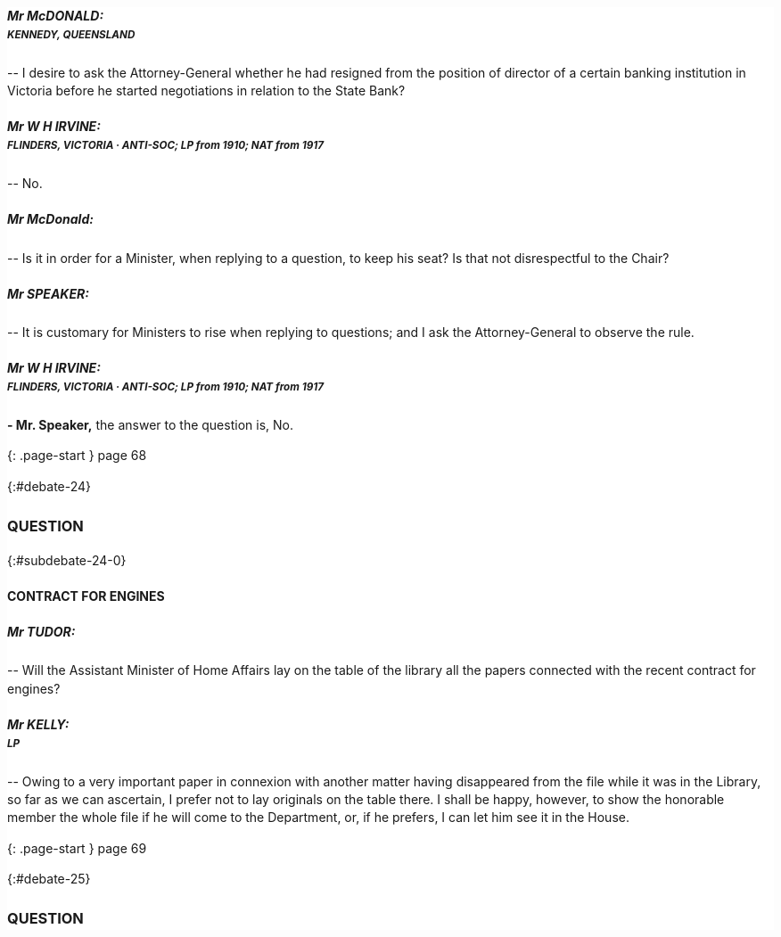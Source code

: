 ##### Mr McDONALD:<br><small class="text-muted">KENNEDY, QUEENSLAND</small>

-- I desire to ask the Attorney-General whether he had resigned from the position of director of a certain banking institution in Victoria before he started negotiations in relation to the State Bank? 

##### Mr W H IRVINE:<br><small class="text-muted">FLINDERS, VICTORIA &middot; ANTI-SOC; LP from 1910; NAT from 1917</small>

-- No. 

##### Mr McDonald:

-- Is it in order for a Minister, when replying to a question, to keep his seat? Is that not disrespectful to the Chair? 

##### Mr SPEAKER:

-- It is customary for Ministers to rise when replying to questions; and I ask the Attorney-General to observe the rule. 

##### Mr W H IRVINE:<br><small class="text-muted">FLINDERS, VICTORIA &middot; ANTI-SOC; LP from 1910; NAT from 1917</small>


 **- Mr. Speaker,** the answer to the question is, No. 

{: .page-start }
page 68

{:#debate-24}
### QUESTION

{:#subdebate-24-0}
#### CONTRACT FOR ENGINES

##### Mr TUDOR:

-- Will the Assistant Minister of Home Affairs lay on the table of the library all the papers connected with the recent contract for engines? 

##### Mr KELLY:<br><small class="text-muted">LP</small>

-- Owing to a very important paper in connexion with another matter having disappeared from the file while it was in the Library, so far as we can ascertain, I prefer not to lay originals on the table there. I shall be happy, however, to show the honorable member the whole file if he will come to the Department, or, if he prefers, I can let him see it in the House. 

{: .page-start }
page 69

{:#debate-25}
### QUESTION
